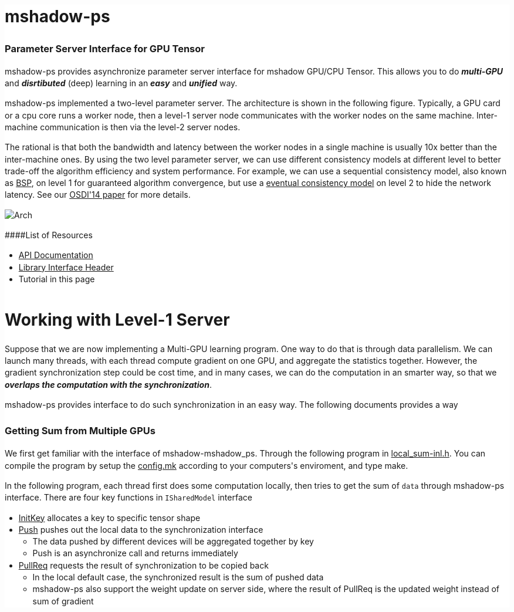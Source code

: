 
mshadow-ps
====
### Parameter Server Interface for GPU Tensor

mshadow-ps provides asynchronize parameter server interface for mshadow GPU/CPU Tensor.
This allows you to do ***multi-GPU*** and ***disrtibuted*** (deep) learning in
an ***easy*** and ***unified*** way.

mshadow-ps implemented a two-level parameter server. The architecture is shown
in the following figure. Typically, a GPU card or a cpu core runs a worker node,
then a level-1 server node communicates with the worker nodes on the same
machine.  Inter-machine communication is then via the level-2 server nodes.

The rational is that both the bandwidth and latency between the worker nodes in
a single machine is usually 10x better than the inter-machine ones. By using the
two level parameter server, we can use different consistency models at different
level to better trade-off the algorithm efficiency and system performance. For
example, we can use a sequential consistency model, also known as
[BSP](http://en.wikipedia.org/wiki/Bulk_synchronous_parallel), on level 1 for
guaranteed algorithm convergence, but use a
[eventual consistency model](http://en.wikipedia.org/wiki/Eventual_consistency)
on level 2 to hide the network latency. See our
[OSDI'14 paper](https://www.usenix.org/conference/osdi14/technical-sessions/presentation/li_mu)
for more details.

![Arch](2-levels.png?raw=true "arch")

####List of Resources
* [API Documentation](http://homes.cs.washington.edu/~tqchen/mshadow/doc/namespacemshadow_1_1mshadow_ps.html)
* [Library Interface Header](../../mshadow-ps/mshadow_ps.h)
* Tutorial in this page

Working with Level-1 Server
====
Suppose that we are now implementing a Multi-GPU learning program.
One way to do that is through data parallelism. We can launch many
threads, with each thread compute gradient on one GPU, and aggregate
the statistics together.
However, the gradient synchronization step could be cost time, and in
many cases, we can do the computation in an smarter way, so that
we ***overlaps the computation with the synchronization***.

mshadow-ps provides interface to do such synchronization in an easy way.
The following documents provides a way

### Getting Sum from Multiple GPUs
We first get familiar with the interface of mshadow-mshadow_ps. Through the following
program in [local_sum-inl.h](local_sum-inl.h). You can compile the program
by setup the [config.mk](config.mk) according to your computers's enviroment, and type make.

In the following program, each thread first does some computation locally, then tries to get the sum
of ```data``` through mshadow-ps interface.
There are four key functions in ```ISharedModel``` interface
* [InitKey](../../mshadow-ps/mshadow_ps.h#L76) allocates a key to specific tensor shape
* [Push](../../mshadow-ps/mshadow_ps.h#L100) pushes out the local data to the synchronization interface
  - The data pushed by different devices will be aggregated together by key
  - Push is an asynchronize call and returns immediately
* [PullReq](../../mshadow-ps/mshadow_ps.h#L122) requests the result of synchronization to be copied back
  - In the local default case, the synchronized result is the sum of pushed data
  - mshadow-ps also support the weight update on server side, where the result of PullReq is the updated weight instead of sum of gradient